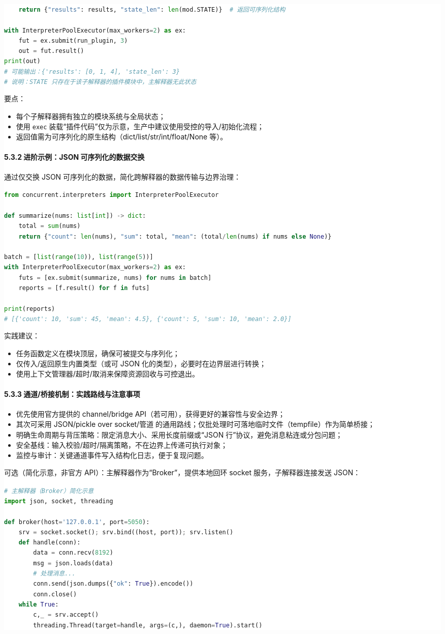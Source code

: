 ```python
    return {"results": results, "state_len": len(mod.STATE)}  # 返回可序列化结构

with InterpreterPoolExecutor(max_workers=2) as ex:
    fut = ex.submit(run_plugin, 3)
    out = fut.result()
print(out)
# 可能输出：{'results': [0, 1, 4], 'state_len': 3}
# 说明：STATE 只存在于该子解释器的插件模块中，主解释器无此状态
```

要点：
* 每个子解释器拥有独立的模块系统与全局状态；
* 使用 `exec` 装载“插件代码”仅为示意，生产中建议使用受控的导入/初始化流程；
* 返回值需为可序列化的原生结构（dict/list/str/int/float/None 等）。

#### **5.3.2 进阶示例：JSON 可序列化的数据交换**

通过仅交换 JSON 可序列化的数据，简化跨解释器的数据传输与边界治理：

```python
from concurrent.interpreters import InterpreterPoolExecutor

def summarize(nums: list[int]) -> dict:
    total = sum(nums)
    return {"count": len(nums), "sum": total, "mean": (total/len(nums) if nums else None)}

batch = [list(range(10)), list(range(5))]
with InterpreterPoolExecutor(max_workers=2) as ex:
    futs = [ex.submit(summarize, nums) for nums in batch]
    reports = [f.result() for f in futs]

print(reports)
# [{'count': 10, 'sum': 45, 'mean': 4.5}, {'count': 5, 'sum': 10, 'mean': 2.0}]
```

实践建议：
* 任务函数定义在模块顶层，确保可被提交与序列化；
* 仅传入/返回原生内置类型（或可 JSON 化的类型），必要时在边界层进行转换；
* 使用上下文管理器/超时/取消来保障资源回收与可控退出。


#### **5.3.3 通道/桥接机制：实践路线与注意事项**

- 优先使用官方提供的 channel/bridge API（若可用），获得更好的兼容性与安全边界；
- 其次可采用 JSON/pickle over socket/管道 的通用路线；仅批处理时可落地临时文件（tempfile）作为简单桥接；
- 明确生命周期与背压策略：限定消息大小、采用长度前缀或“JSON 行”协议，避免消息粘连或分包问题；
- 安全基线：输入校验/超时/隔离策略，不在边界上传递可执行对象；
- 监控与审计：关键通道事件写入结构化日志，便于复现问题。

可选（简化示意，非官方 API）：主解释器作为“Broker”，提供本地回环 socket 服务，子解释器连接发送 JSON：

```python
# 主解释器（Broker）简化示意
import json, socket, threading

def broker(host='127.0.0.1', port=5050):
    srv = socket.socket(); srv.bind((host, port)); srv.listen()
    def handle(conn):
        data = conn.recv(8192)
        msg = json.loads(data)
        # 处理消息...
        conn.send(json.dumps({"ok": True}).encode())
        conn.close()
    while True:
        c,_ = srv.accept()
        threading.Thread(target=handle, args=(c,), daemon=True).start()
```
